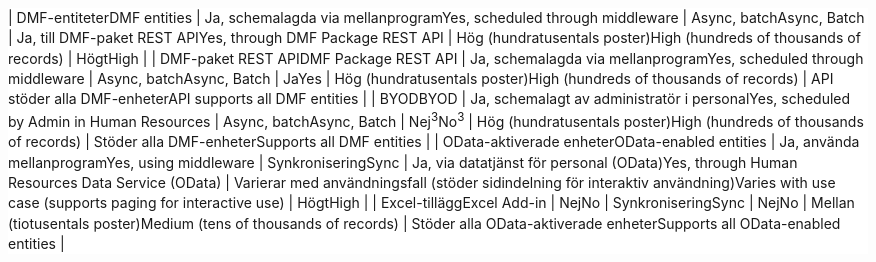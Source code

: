 | <span data-ttu-id="fdd86-194">DMF-entiteter</span><span class="sxs-lookup"><span data-stu-id="fdd86-194">DMF entities</span></span>           | <span data-ttu-id="fdd86-195">Ja, schemalagda via mellanprogram</span><span class="sxs-lookup"><span data-stu-id="fdd86-195">Yes, scheduled through middleware</span></span>        | <span data-ttu-id="fdd86-196">Async, batch</span><span class="sxs-lookup"><span data-stu-id="fdd86-196">Async, Batch</span></span>                                | <span data-ttu-id="fdd86-197">Ja, till DMF-paket REST API</span><span class="sxs-lookup"><span data-stu-id="fdd86-197">Yes, through DMF Package REST API</span></span>         | <span data-ttu-id="fdd86-198">Hög (hundratusentals poster)</span><span class="sxs-lookup"><span data-stu-id="fdd86-198">High (hundreds of thousands of records)</span></span>                    | <span data-ttu-id="fdd86-199">Högt</span><span class="sxs-lookup"><span data-stu-id="fdd86-199">High</span></span>                                |
| <span data-ttu-id="fdd86-200">DMF-paket REST API</span><span class="sxs-lookup"><span data-stu-id="fdd86-200">DMF Package REST API</span></span>   | <span data-ttu-id="fdd86-201">Ja, schemalagda via mellanprogram</span><span class="sxs-lookup"><span data-stu-id="fdd86-201">Yes, scheduled through middleware</span></span>        | <span data-ttu-id="fdd86-202">Async, batch</span><span class="sxs-lookup"><span data-stu-id="fdd86-202">Async, Batch</span></span>                                | <span data-ttu-id="fdd86-203">Ja</span><span class="sxs-lookup"><span data-stu-id="fdd86-203">Yes</span></span>                                       | <span data-ttu-id="fdd86-204">Hög (hundratusentals poster)</span><span class="sxs-lookup"><span data-stu-id="fdd86-204">High (hundreds of thousands of records)</span></span>                    | <span data-ttu-id="fdd86-205">API stöder alla DMF-enheter</span><span class="sxs-lookup"><span data-stu-id="fdd86-205">API supports all DMF entities</span></span>       |
| <span data-ttu-id="fdd86-206">BYOD</span><span class="sxs-lookup"><span data-stu-id="fdd86-206">BYOD</span></span>                   | <span data-ttu-id="fdd86-207">Ja, schemalagt av administratör i personal</span><span class="sxs-lookup"><span data-stu-id="fdd86-207">Yes, scheduled by Admin in Human Resources</span></span>        | <span data-ttu-id="fdd86-208">Async, batch</span><span class="sxs-lookup"><span data-stu-id="fdd86-208">Async, Batch</span></span>                                | <span data-ttu-id="fdd86-209">Nej<sup>3</sup></span><span class="sxs-lookup"><span data-stu-id="fdd86-209">No<sup>3</sup></span></span>                                    | <span data-ttu-id="fdd86-210">Hög (hundratusentals poster)</span><span class="sxs-lookup"><span data-stu-id="fdd86-210">High (hundreds of thousands of records)</span></span>                    | <span data-ttu-id="fdd86-211">Stöder alla DMF-enheter</span><span class="sxs-lookup"><span data-stu-id="fdd86-211">Supports all DMF entities</span></span>           |
| <span data-ttu-id="fdd86-212">OData-aktiverade enheter</span><span class="sxs-lookup"><span data-stu-id="fdd86-212">OData-enabled entities</span></span> | <span data-ttu-id="fdd86-213">Ja, använda mellanprogram</span><span class="sxs-lookup"><span data-stu-id="fdd86-213">Yes, using middleware</span></span>                    | <span data-ttu-id="fdd86-214">Synkronisering</span><span class="sxs-lookup"><span data-stu-id="fdd86-214">Sync</span></span>                                        | <span data-ttu-id="fdd86-215">Ja, via datatjänst för personal (OData)</span><span class="sxs-lookup"><span data-stu-id="fdd86-215">Yes, through Human Resources Data Service (OData)</span></span>  | <span data-ttu-id="fdd86-216">Varierar med användningsfall (stöder sidindelning för interaktiv användning)</span><span class="sxs-lookup"><span data-stu-id="fdd86-216">Varies with use case (supports paging for interactive use)</span></span> | <span data-ttu-id="fdd86-217">Högt</span><span class="sxs-lookup"><span data-stu-id="fdd86-217">High</span></span>                                |
| <span data-ttu-id="fdd86-218">Excel-tillägg</span><span class="sxs-lookup"><span data-stu-id="fdd86-218">Excel Add-in</span></span>           | <span data-ttu-id="fdd86-219">Nej</span><span class="sxs-lookup"><span data-stu-id="fdd86-219">No</span></span>                                       | <span data-ttu-id="fdd86-220">Synkronisering</span><span class="sxs-lookup"><span data-stu-id="fdd86-220">Sync</span></span>                                        | <span data-ttu-id="fdd86-221">Nej</span><span class="sxs-lookup"><span data-stu-id="fdd86-221">No</span></span>                                        | <span data-ttu-id="fdd86-222">Mellan (tiotusentals poster)</span><span class="sxs-lookup"><span data-stu-id="fdd86-222">Medium (tens of thousands of records)</span></span>                      | <span data-ttu-id="fdd86-223">Stöder alla OData-aktiverade enheter</span><span class="sxs-lookup"><span data-stu-id="fdd86-223">Supports all OData-enabled entities</span></span> |